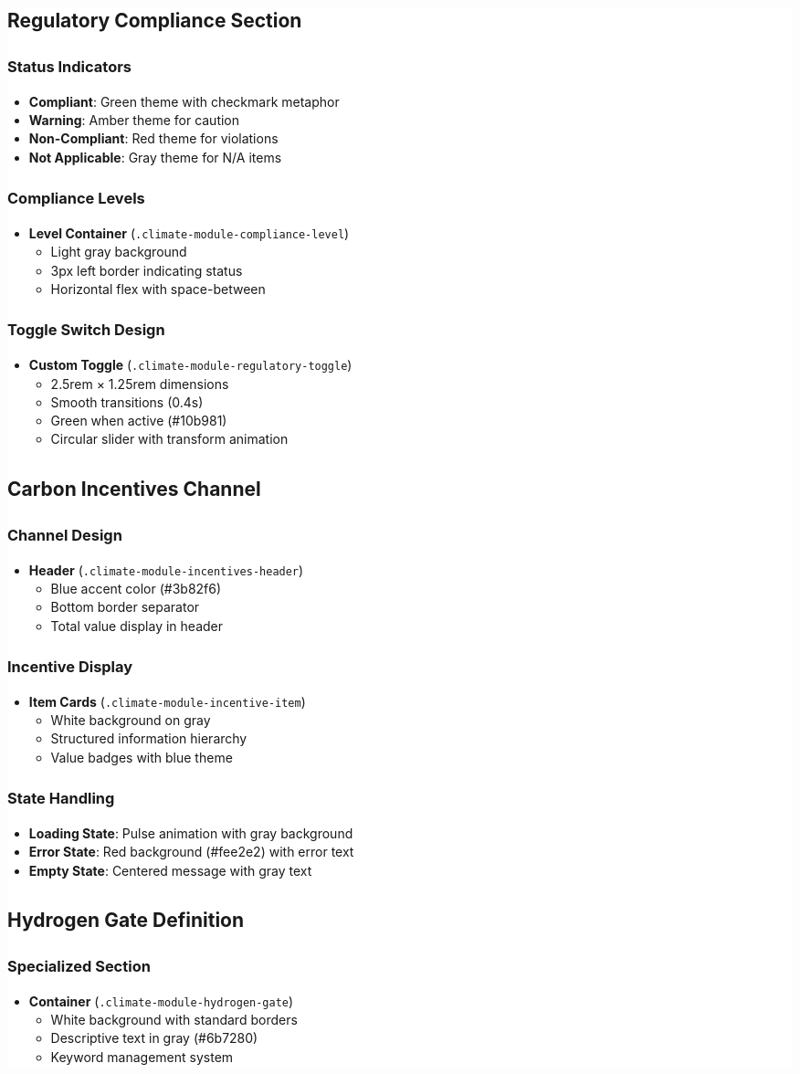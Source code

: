 ## Regulatory Compliance Section

### Status Indicators
- **Compliant**: Green theme with checkmark metaphor
- **Warning**: Amber theme for caution
- **Non-Compliant**: Red theme for violations
- **Not Applicable**: Gray theme for N/A items

### Compliance Levels
- **Level Container** (`.climate-module-compliance-level`)
  - Light gray background
  - 3px left border indicating status
  - Horizontal flex with space-between

### Toggle Switch Design
- **Custom Toggle** (`.climate-module-regulatory-toggle`)
  - 2.5rem × 1.25rem dimensions
  - Smooth transitions (0.4s)
  - Green when active (#10b981)
  - Circular slider with transform animation

## Carbon Incentives Channel

### Channel Design
- **Header** (`.climate-module-incentives-header`)
  - Blue accent color (#3b82f6)
  - Bottom border separator
  - Total value display in header

### Incentive Display
- **Item Cards** (`.climate-module-incentive-item`)
  - White background on gray
  - Structured information hierarchy
  - Value badges with blue theme

### State Handling
- **Loading State**: Pulse animation with gray background
- **Error State**: Red background (#fee2e2) with error text
- **Empty State**: Centered message with gray text

## Hydrogen Gate Definition

### Specialized Section
- **Container** (`.climate-module-hydrogen-gate`)
  - White background with standard borders
  - Descriptive text in gray (#6b7280)
  - Keyword management system
